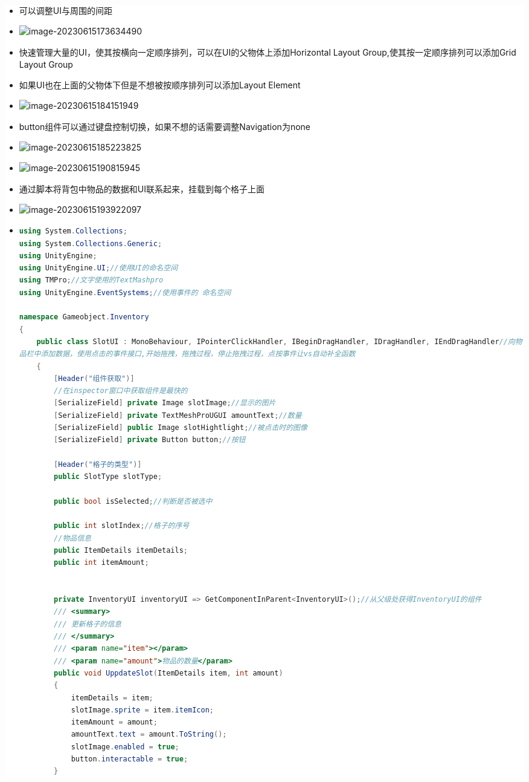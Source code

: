 * 可以调整UI与周围的间距
* ![image-20230615173634490](https://raw.githubusercontent.com/LuoYangSunTian/Image/main/Img/image-20230615173634490.png)

* 快速管理大量的UI，使其按横向一定顺序排列，可以在UI的父物体上添加Horizontal Layout Group,使其按一定顺序排列可以添加Grid Layout Group
* 如果UI也在上面的父物体下但是不想被按顺序排列可以添加Layout Element
* ![image-20230615184151949](https://raw.githubusercontent.com/LuoYangSunTian/Image/main/Img/image-20230615184151949.png)

* button组件可以通过键盘控制切换，如果不想的话需要调整Navigation为none
* ![image-20230615185223825](https://raw.githubusercontent.com/LuoYangSunTian/Image/main/Img/image-20230615185223825.png)
* ![image-20230615190815945](https://raw.githubusercontent.com/LuoYangSunTian/Image/main/Img/image-20230615190815945.png)

* 通过脚本将背包中物品的数据和UI联系起来，挂载到每个格子上面

* ![image-20230615193922097](https://raw.githubusercontent.com/LuoYangSunTian/Image/main/Img/image-20230615193922097.png)

* ```c#
  using System.Collections;
  using System.Collections.Generic;
  using UnityEngine;
  using UnityEngine.UI;//使用UI的命名空间
  using TMPro;//文字使用的TextMashpro
  using UnityEngine.EventSystems;//使用事件的 命名空间
  
  namespace Gameobject.Inventory
  {
      public class SlotUI : MonoBehaviour, IPointerClickHandler, IBeginDragHandler, IDragHandler, IEndDragHandler//向物品栏中添加数据，使用点击的事件接口,开始拖拽，拖拽过程，停止拖拽过程，点按事件让vs自动补全函数
      {
          [Header("组件获取")]
          //在inspector窗口中获取组件是最快的
          [SerializeField] private Image slotImage;//显示的图片
          [SerializeField] private TextMeshProUGUI amountText;//数量
          [SerializeField] public Image slotHightlight;//被点击时的图像
          [SerializeField] private Button button;//按钮
  
          [Header("格子的类型")]
          public SlotType slotType;
  
          public bool isSelected;//判断是否被选中
  
          public int slotIndex;//格子的序号
          //物品信息
          public ItemDetails itemDetails;
          public int itemAmount;
  
  
          private InventoryUI inventoryUI => GetComponentInParent<InventoryUI>();//从父级处获得InventoryUI的组件
          /// <summary>
          /// 更新格子的信息
          /// </summary>
          /// <param name="item"></param>
          /// <param name="amount">物品的数量</param>
          public void UppdateSlot(ItemDetails item, int amount)
          {
              itemDetails = item;
              slotImage.sprite = item.itemIcon;
              itemAmount = amount;
              amountText.text = amount.ToString();
              slotImage.enabled = true;
              button.interactable = true;
          }
  